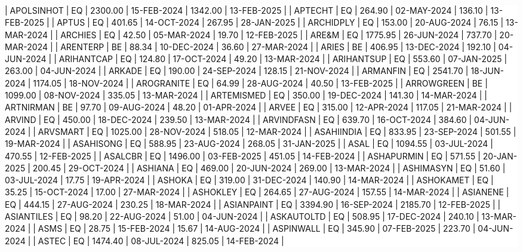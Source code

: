 | APOLSINHOT | EQ | 2300.00 | 15-FEB-2024 | 1342.00 | 13-FEB-2025 |
| APTECHT | EQ | 264.90 | 02-MAY-2024 | 136.10 | 13-FEB-2025 |
| APTUS | EQ | 401.65 | 14-OCT-2024 | 267.95 | 28-JAN-2025 |
| ARCHIDPLY | EQ | 153.00 | 20-AUG-2024 | 76.15 | 13-MAR-2024 |
| ARCHIES | EQ | 42.50 | 05-MAR-2024 | 19.70 | 12-FEB-2025 |
| ARE&M | EQ | 1775.95 | 26-JUN-2024 | 737.70 | 20-MAR-2024 |
| ARENTERP | BE | 88.34 | 10-DEC-2024 | 36.60 | 27-MAR-2024 |
| ARIES | BE | 406.95 | 13-DEC-2024 | 192.10 | 04-JUN-2024 |
| ARIHANTCAP | EQ | 124.80 | 17-OCT-2024 | 49.20 | 13-MAR-2024 |
| ARIHANTSUP | EQ | 553.60 | 07-JAN-2025 | 263.00 | 04-JUN-2024 |
| ARKADE | EQ | 190.00 | 24-SEP-2024 | 128.15 | 21-NOV-2024 |
| ARMANFIN | EQ | 2541.70 | 18-JUN-2024 | 1174.05 | 18-NOV-2024 |
| AROGRANITE | EQ | 64.99 | 28-AUG-2024 | 40.50 | 13-FEB-2025 |
| ARROWGREEN | BE | 1099.00 | 08-NOV-2024 | 335.05 | 13-MAR-2024 |
| ARTEMISMED | EQ | 350.00 | 19-DEC-2024 | 141.30 | 14-MAR-2024 |
| ARTNIRMAN | BE | 97.70 | 09-AUG-2024 | 48.20 | 01-APR-2024 |
| ARVEE | EQ | 315.00 | 12-APR-2024 | 117.05 | 21-MAR-2024 |
| ARVIND | EQ | 450.00 | 18-DEC-2024 | 239.50 | 13-MAR-2024 |
| ARVINDFASN | EQ | 639.70 | 16-OCT-2024 | 384.60 | 04-JUN-2024 |
| ARVSMART | EQ | 1025.00 | 28-NOV-2024 | 518.05 | 12-MAR-2024 |
| ASAHIINDIA | EQ | 833.95 | 23-SEP-2024 | 501.55 | 19-MAR-2024 |
| ASAHISONG | EQ | 588.95 | 23-AUG-2024 | 268.05 | 31-JAN-2025 |
| ASAL | EQ | 1094.55 | 03-JUL-2024 | 470.55 | 12-FEB-2025 |
| ASALCBR | EQ | 1496.00 | 03-FEB-2025 | 451.05 | 14-FEB-2024 |
| ASHAPURMIN | EQ | 571.55 | 20-JAN-2025 | 200.45 | 29-OCT-2024 |
| ASHIANA | EQ | 469.00 | 20-JUN-2024 | 269.00 | 13-MAR-2024 |
| ASHIMASYN | EQ | 51.60 | 03-JUL-2024 | 17.75 | 19-APR-2024 |
| ASHOKA | EQ | 319.00 | 31-DEC-2024 | 140.90 | 14-MAR-2024 |
| ASHOKAMET | EQ | 35.25 | 15-OCT-2024 | 17.00 | 27-MAR-2024 |
| ASHOKLEY | EQ | 264.65 | 27-AUG-2024 | 157.55 | 14-MAR-2024 |
| ASIANENE | EQ | 444.15 | 27-AUG-2024 | 230.25 | 18-MAR-2024 |
| ASIANPAINT | EQ | 3394.90 | 16-SEP-2024 | 2185.70 | 12-FEB-2025 |
| ASIANTILES | EQ | 98.20 | 22-AUG-2024 | 51.00 | 04-JUN-2024 |
| ASKAUTOLTD | EQ | 508.95 | 17-DEC-2024 | 240.10 | 13-MAR-2024 |
| ASMS | EQ | 28.75 | 15-FEB-2024 | 15.67 | 14-AUG-2024 |
| ASPINWALL | EQ | 345.90 | 07-FEB-2025 | 223.70 | 04-JUN-2024 |
| ASTEC | EQ | 1474.40 | 08-JUL-2024 | 825.05 | 14-FEB-2024 |